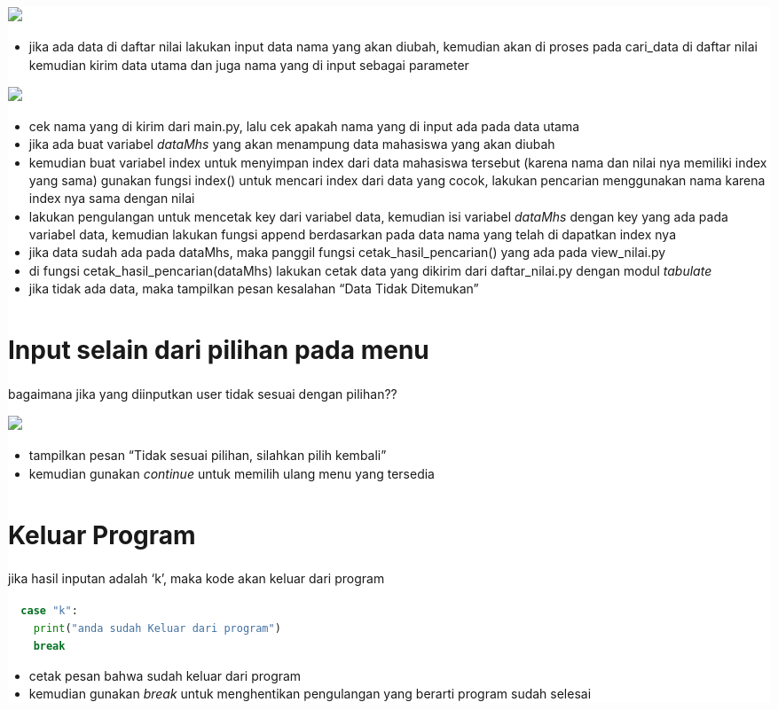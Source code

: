 ![](Aspose.Words.3da5a5f8-9048-439b-a62f-2e08a7f81535.019.png)

- jika ada data di daftar nilai lakukan input data nama yang akan diubah, kemudian akan di proses pada cari\_data di daftar nilai kemudian kirim data utama dan juga nama yang di input sebagai parameter

![](Aspose.Words.3da5a5f8-9048-439b-a62f-2e08a7f81535.020.png)

- cek nama yang di kirim dari main.py, lalu cek apakah nama yang di input ada pada data utama
- jika ada buat variabel *dataMhs* yang akan menampung data mahasiswa yang akan diubah
- kemudian buat variabel index untuk menyimpan index dari data mahasiswa tersebut (karena nama dan nilai nya memiliki index yang sama) gunakan fungsi index() untuk mencari index dari data yang cocok, lakukan pencarian menggunakan nama karena index nya sama dengan nilai
- lakukan pengulangan untuk mencetak key dari variabel data, kemudian isi variabel *dataMhs* dengan key yang ada pada variabel data, kemudian lakukan fungsi append berdasarkan pada data nama yang telah di dapatkan index nya
- jika data sudah ada pada dataMhs, maka panggil fungsi cetak\_hasil\_pencarian() yang ada pada view\_nilai.py
- di fungsi cetak\_hasil\_pencarian(dataMhs) lakukan cetak data yang dikirim dari daftar\_nilai.py dengan modul *tabulate*
- jika tidak ada data, maka tampilkan pesan kesalahan “Data Tidak Ditemukan”

# Input selain dari pilihan pada menu
bagaimana jika yang diinputkan user tidak sesuai dengan pilihan??

![](Aspose.Words.3da5a5f8-9048-439b-a62f-2e08a7f81535.021.png)

- tampilkan pesan “Tidak sesuai pilihan, silahkan pilih kembali”
- kemudian gunakan *continue* untuk memilih ulang menu yang tersedia
# Keluar Program
jika hasil inputan adalah ‘k’, maka kode akan keluar dari program

``` python
  case "k":
    print("anda sudah Keluar dari program")
    break
```

* cetak pesan bahwa sudah keluar dari program
* kemudian gunakan *break* untuk menghentikan pengulangan yang berarti program sudah selesai


